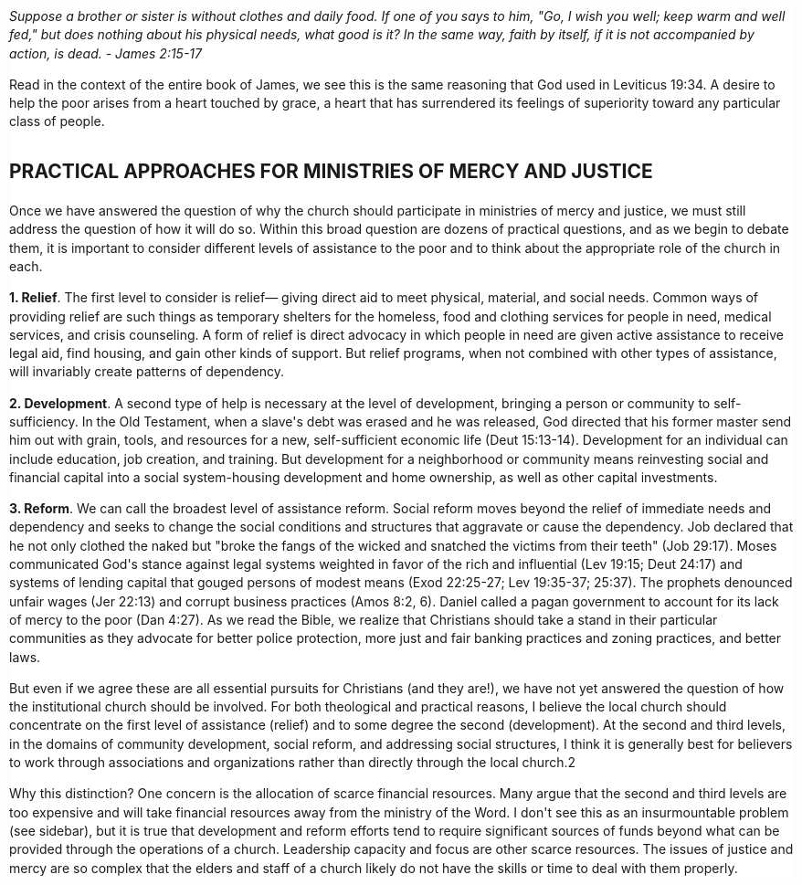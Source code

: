 _Suppose a brother or sister is without clothes and daily food. If one of you says to him, "Go, I wish you well; keep warm and well fed," but does nothing about his physical needs, what good is it? In the same way, faith by itself, if it is not accompanied by action, is dead. - James 2:15-17_

Read in the context of the entire book of James, we see this is the same reasoning that God used in Leviticus 19:34. A desire to help the poor arises from a heart touched by grace, a heart that has surrendered its feelings of superiority toward any particular class of people.

## PRACTICAL APPROACHES FOR MINISTRIES OF MERCY AND JUSTICE
Once we have answered the question of why the church should participate in ministries of mercy and justice, we must still address the question of how it will do so. Within this broad question are dozens of practical questions, and as we begin to debate them, it is important to consider different levels of assistance to the poor and to think about the appropriate role of the church in each.

**1. Relief**. The first level to consider is relief— giving direct aid to meet physical, material, and social needs. Common ways of providing relief are such things as temporary shelters for the homeless, food and clothing services for people in need, medical services, and crisis counseling. A form of relief is direct advocacy in which people in need are given active assistance to receive legal aid, find housing, and gain other kinds of support. But relief programs,
when not combined with other types of assistance, will invariably create patterns of dependency.

**2. Development**. A second type of help is necessary at the level of development, bringing a person or community to self-sufficiency. In the Old Testament, when a slave's debt was erased and he was released, God directed that his former master send him out with grain, tools, and resources for a new, self-sufficient economic life (Deut 15:13-14). Development for an individual can include education, job creation, and training. But development for a
neighborhood or community means reinvesting social and financial capital into a social system-housing development and home ownership, as well as other capital investments.

**3. Reform**. We can call the broadest level of assistance reform. Social reform moves beyond the relief of immediate needs and dependency and seeks to change the social conditions and structures that aggravate or cause the dependency. Job declared that he not only clothed the naked but "broke the fangs of the wicked and snatched the victims from their teeth" (Job 29:17). Moses communicated God's stance against legal systems weighted in favor of
the rich and influential (Lev 19:15; Deut 24:17) and systems of lending capital that gouged persons of modest means (Exod 22:25-27; Lev 19:35-37; 25:37). The prophets denounced unfair wages (Jer 22:13) and corrupt business practices (Amos 8:2, 6). Daniel called a pagan government to account for its lack of mercy to the poor (Dan 4:27). As we read the Bible, we realize that Christians should take a stand in their particular communities as they advocate for
better police protection, more just and fair banking practices and zoning practices, and better laws.

But even if we agree these are all essential pursuits for Christians (and they are!), we have not yet answered the question of how the institutional church should be involved. For both theological and practical reasons, I believe the local church should concentrate on the first level of assistance (relief) and to some degree the second (development). At the second and third levels, in the domains of community development, social reform, and addressing
social structures, I think it is generally best for believers to work through associations and organizations rather than directly through the local church.2

Why this distinction? One concern is the allocation of scarce financial resources. Many argue that the second and third levels are too expensive and will take financial resources away from the ministry of the Word. I don't see this as an insurmountable problem (see sidebar), but it is true that development and reform efforts tend to require significant sources of funds beyond what can be provided through the operations of a church. Leadership capacity
and focus are other scarce resources. The issues of justice and mercy are so complex that the elders and staff of a church likely do not have the skills or time to deal with them properly.
